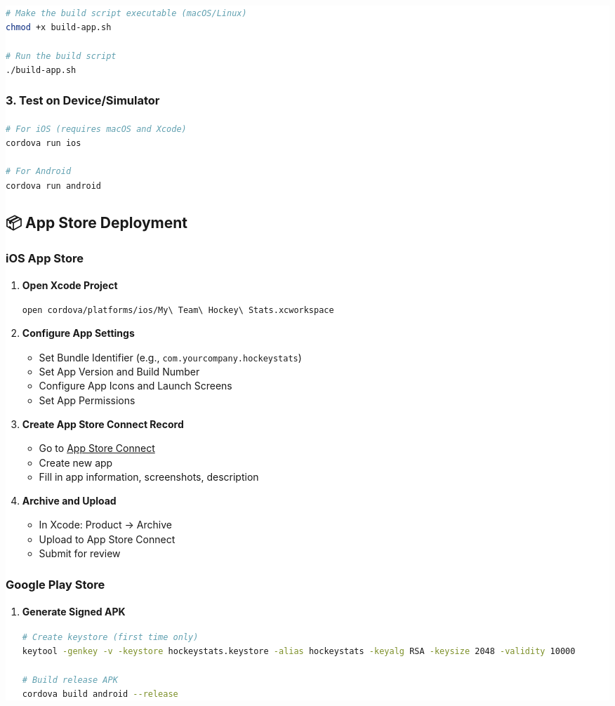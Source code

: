 ```bash
# Make the build script executable (macOS/Linux)
chmod +x build-app.sh

# Run the build script
./build-app.sh
```

### 3. Test on Device/Simulator

```bash
# For iOS (requires macOS and Xcode)
cordova run ios

# For Android
cordova run android
```

## 📦 App Store Deployment

### iOS App Store

1. **Open Xcode Project**
   ```bash
   open cordova/platforms/ios/My\ Team\ Hockey\ Stats.xcworkspace
   ```

2. **Configure App Settings**
   - Set Bundle Identifier (e.g., `com.yourcompany.hockeystats`)
   - Set App Version and Build Number
   - Configure App Icons and Launch Screens
   - Set App Permissions

3. **Create App Store Connect Record**
   - Go to [App Store Connect](https://appstoreconnect.apple.com)
   - Create new app
   - Fill in app information, screenshots, description

4. **Archive and Upload**
   - In Xcode: Product → Archive
   - Upload to App Store Connect
   - Submit for review

### Google Play Store

1. **Generate Signed APK**
   ```bash
   # Create keystore (first time only)
   keytool -genkey -v -keystore hockeystats.keystore -alias hockeystats -keyalg RSA -keysize 2048 -validity 10000

   # Build release APK
   cordova build android --release
   ```
